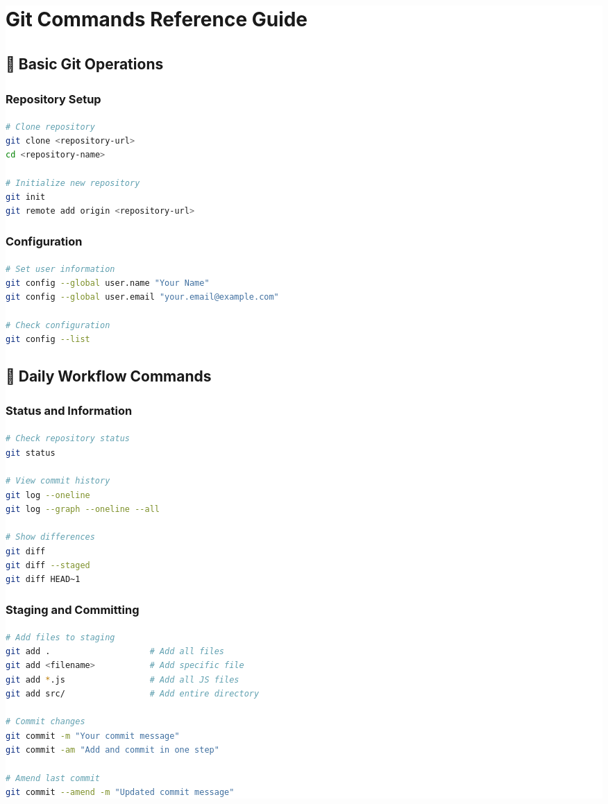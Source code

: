 # Git Commands Reference Guide

## 🚀 Basic Git Operations

### Repository Setup
```bash
# Clone repository
git clone <repository-url>
cd <repository-name>

# Initialize new repository
git init
git remote add origin <repository-url>
```

### Configuration
```bash
# Set user information
git config --global user.name "Your Name"
git config --global user.email "your.email@example.com"

# Check configuration
git config --list
```

## 📝 Daily Workflow Commands

### Status and Information
```bash
# Check repository status
git status

# View commit history
git log --oneline
git log --graph --oneline --all

# Show differences
git diff
git diff --staged
git diff HEAD~1
```

### Staging and Committing
```bash
# Add files to staging
git add .                    # Add all files
git add <filename>           # Add specific file
git add *.js                 # Add all JS files
git add src/                 # Add entire directory

# Commit changes
git commit -m "Your commit message"
git commit -am "Add and commit in one step"

# Amend last commit
git commit --amend -m "Updated commit message"
```
